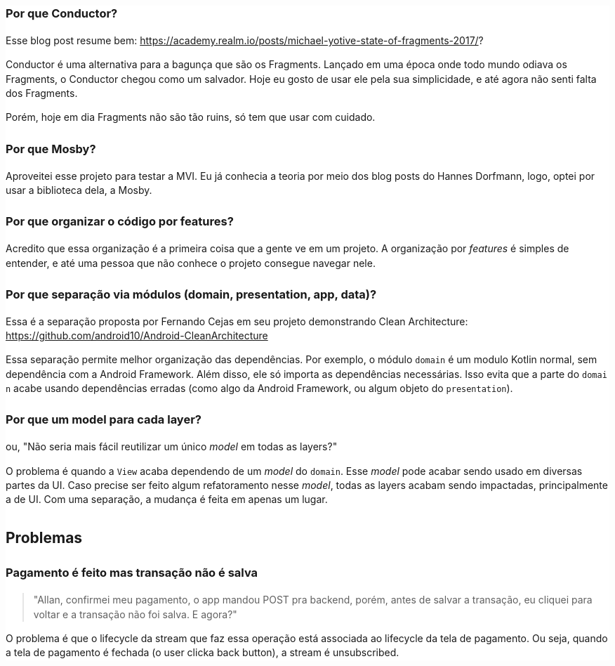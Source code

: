 
### Por que Conductor?

Esse blog post resume bem:
https://academy.realm.io/posts/michael-yotive-state-of-fragments-2017/?

Conductor é uma alternativa para a bagunça que são os Fragments.
Lançado em uma época onde todo mundo odiava os Fragments, o Conductor chegou como um salvador.
Hoje eu gosto de usar ele pela sua simplicidade, e até agora não senti falta dos Fragments.

Porém, hoje em dia Fragments não são tão ruins, só tem que usar com cuidado.


### Por que Mosby?

Aproveitei esse projeto para testar a MVI. Eu já conhecia a teoria por meio dos blog posts do 
Hannes Dorfmann, logo, optei por usar a biblioteca dela, a Mosby.

### Por que organizar o código por features?

Acredito que essa organização é a primeira coisa que a gente ve em um projeto.
A organização por *features* é simples de entender, e até uma pessoa que não conhece o projeto
consegue navegar nele.

### Por que separação via módulos (domain, presentation, app, data)?

Essa é a separação proposta por Fernando Cejas em seu projeto demonstrando Clean Architecture: 
https://github.com/android10/Android-CleanArchitecture

Essa separação permite melhor organização das dependências.
Por exemplo, o módulo `domain` é um modulo Kotlin normal, sem dependência com a Android Framework.
Além disso, ele só importa as dependências necessárias.
Isso evita que a parte do `domain` acabe usando dependências erradas
(como algo da Android Framework, ou algum objeto do `presentation`).


### Por que um model para cada layer?

ou, "Não seria mais fácil reutilizar um único *model* em todas as layers?"

O problema é quando a `View` acaba dependendo de um *model* do `domain`. Esse *model* pode acabar
sendo usado em diversas partes da UI. Caso precise ser feito algum refatoramento nesse *model*,
todas as layers acabam sendo impactadas, principalmente a de UI. Com uma separação, a mudança é
feita em apenas um lugar.


## Problemas

### Pagamento é feito mas transação não é salva

 > "Allan, confirmei meu pagamento, o app mandou POST pra backend, porém, antes de salvar a transação, eu cliquei para voltar e a transação não foi salva. E agora?"

O problema é que o lifecycle da stream que faz essa operação está associada ao lifecycle da tela
de pagamento. Ou seja, quando a tela de pagamento é fechada (o user clicka back button),
a stream é unsubscribed.

